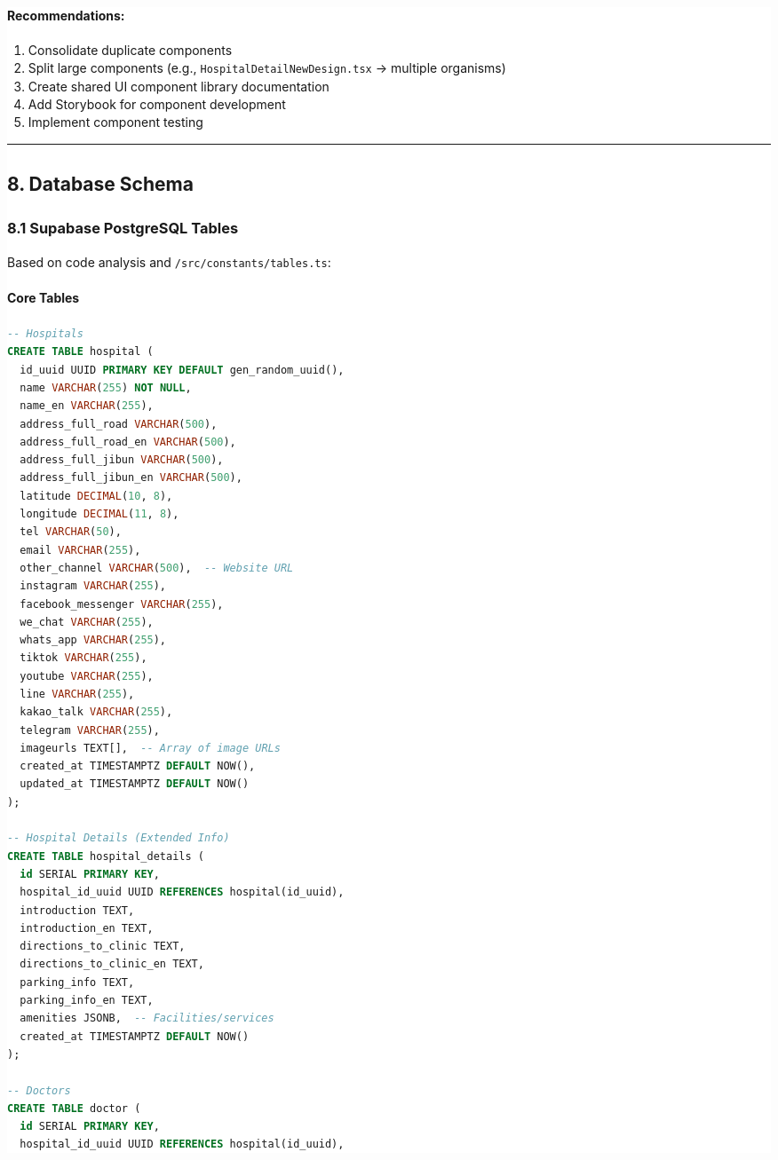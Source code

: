#### **Recommendations:**
1. Consolidate duplicate components
2. Split large components (e.g., `HospitalDetailNewDesign.tsx` → multiple organisms)
3. Create shared UI component library documentation
4. Add Storybook for component development
5. Implement component testing

---

## 8. Database Schema

### 8.1 Supabase PostgreSQL Tables

Based on code analysis and `/src/constants/tables.ts`:

#### **Core Tables**

```sql
-- Hospitals
CREATE TABLE hospital (
  id_uuid UUID PRIMARY KEY DEFAULT gen_random_uuid(),
  name VARCHAR(255) NOT NULL,
  name_en VARCHAR(255),
  address_full_road VARCHAR(500),
  address_full_road_en VARCHAR(500),
  address_full_jibun VARCHAR(500),
  address_full_jibun_en VARCHAR(500),
  latitude DECIMAL(10, 8),
  longitude DECIMAL(11, 8),
  tel VARCHAR(50),
  email VARCHAR(255),
  other_channel VARCHAR(500),  -- Website URL
  instagram VARCHAR(255),
  facebook_messenger VARCHAR(255),
  we_chat VARCHAR(255),
  whats_app VARCHAR(255),
  tiktok VARCHAR(255),
  youtube VARCHAR(255),
  line VARCHAR(255),
  kakao_talk VARCHAR(255),
  telegram VARCHAR(255),
  imageurls TEXT[],  -- Array of image URLs
  created_at TIMESTAMPTZ DEFAULT NOW(),
  updated_at TIMESTAMPTZ DEFAULT NOW()
);

-- Hospital Details (Extended Info)
CREATE TABLE hospital_details (
  id SERIAL PRIMARY KEY,
  hospital_id_uuid UUID REFERENCES hospital(id_uuid),
  introduction TEXT,
  introduction_en TEXT,
  directions_to_clinic TEXT,
  directions_to_clinic_en TEXT,
  parking_info TEXT,
  parking_info_en TEXT,
  amenities JSONB,  -- Facilities/services
  created_at TIMESTAMPTZ DEFAULT NOW()
);

-- Doctors
CREATE TABLE doctor (
  id SERIAL PRIMARY KEY,
  hospital_id_uuid UUID REFERENCES hospital(id_uuid),
```